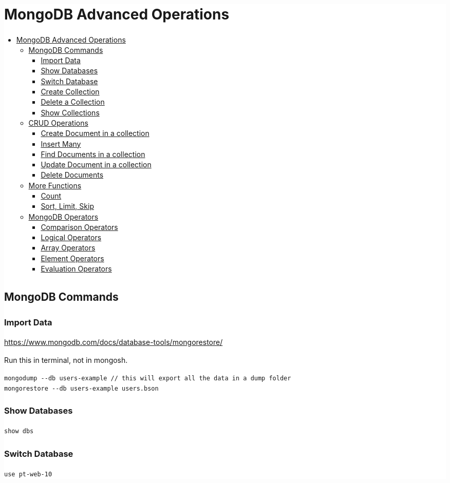 
# MongoDB Advanced Operations

- [MongoDB Advanced Operations](#mongodb-advanced-operations)
  - [MongoDB Commands](#mongodb-commands)
    - [Import Data](#import-data)
    - [Show Databases](#show-databases)
    - [Switch Database](#switch-database)
    - [Create Collection](#create-collection)
    - [Delete a Collection](#delete-a-collection)
    - [Show Collections](#show-collections)
  - [CRUD Operations](#crud-operations)
    - [Create Document in a collection](#create-document-in-a-collection)
    - [Insert Many](#insert-many)
    - [Find Documents in a collection](#find-documents-in-a-collection)
    - [Update Document in a collection](#update-document-in-a-collection)
    - [Delete Documents](#delete-documents)
  - [More Functions](#more-functions)
    - [Count](#count)
    - [Sort, Limit, Skip](#sort-limit-skip)
  - [MongoDB Operators](#mongodb-operators)
    - [Comparison Operators](#comparison-operators)
    - [Logical Operators](#logical-operators)
    - [Array Operators](#array-operators)
    - [Element Operators](#element-operators)
    - [Evaluation Operators](#evaluation-operators)


## MongoDB Commands

### Import Data

https://www.mongodb.com/docs/database-tools/mongorestore/

Run this in terminal, not in mongosh.
```
mongodump --db users-example // this will export all the data in a dump folder
mongorestore --db users-example users.bson
```

### Show Databases

```
show dbs
```


### Switch Database

```
use pt-web-10
```
